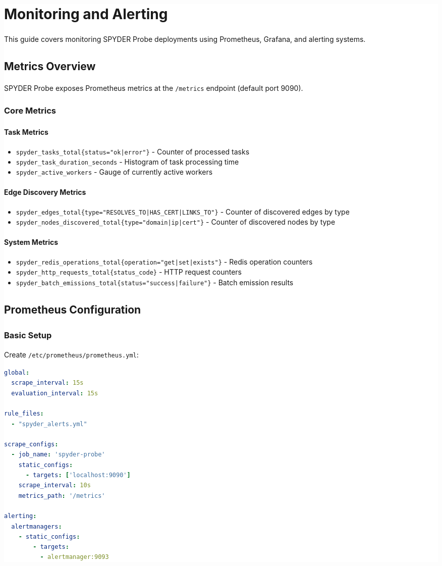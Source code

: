 # Monitoring and Alerting

This guide covers monitoring SPYDER Probe deployments using Prometheus, Grafana, and alerting systems.

## Metrics Overview

SPYDER Probe exposes Prometheus metrics at the `/metrics` endpoint (default port 9090).

### Core Metrics

#### Task Metrics
- `spyder_tasks_total{status="ok|error"}` - Counter of processed tasks
- `spyder_task_duration_seconds` - Histogram of task processing time
- `spyder_active_workers` - Gauge of currently active workers

#### Edge Discovery Metrics
- `spyder_edges_total{type="RESOLVES_TO|HAS_CERT|LINKS_TO"}` - Counter of discovered edges by type
- `spyder_nodes_discovered_total{type="domain|ip|cert"}` - Counter of discovered nodes by type

#### System Metrics
- `spyder_redis_operations_total{operation="get|set|exists"}` - Redis operation counters
- `spyder_http_requests_total{status_code}` - HTTP request counters
- `spyder_batch_emissions_total{status="success|failure"}` - Batch emission results

## Prometheus Configuration

### Basic Setup

Create `/etc/prometheus/prometheus.yml`:

```yaml
global:
  scrape_interval: 15s
  evaluation_interval: 15s

rule_files:
  - "spyder_alerts.yml"

scrape_configs:
  - job_name: 'spyder-probe'
    static_configs:
      - targets: ['localhost:9090']
    scrape_interval: 10s
    metrics_path: '/metrics'

alerting:
  alertmanagers:
    - static_configs:
        - targets:
          - alertmanager:9093
```

